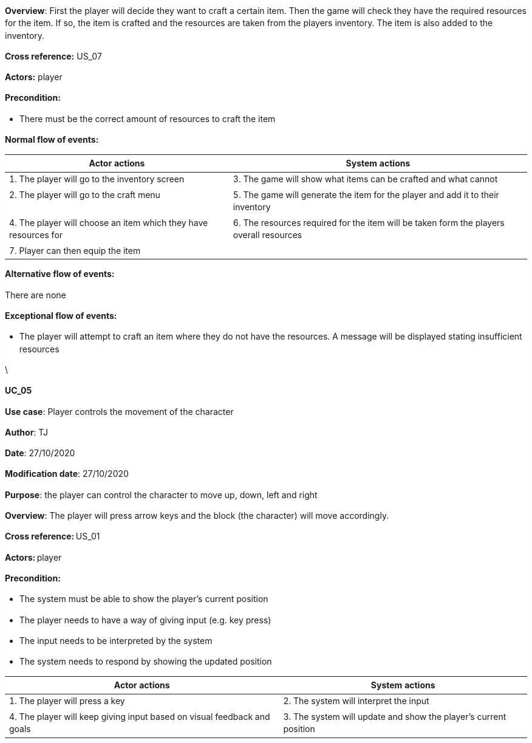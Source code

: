 **Overview**:  First the player will decide they want to craft a certain item. Then the game will check they have the required resources for the item. If so, the item is crafted and the resources are taken from the players inventory. The item is also added to the inventory.

**Cross reference:**  US_07

**Actors:** player

**Precondition:** 

-  There must be the correct amount of resources to craft the item

**Normal flow of events:** 

| Actor actions                                                | System actions                                               |
| ------------------------------------------------------------ | ------------------------------------------------------------ |
| 1. The player will go to the inventory screen                | 3. The game will show what items can be crafted and what cannot |
| 2. The player will go to the craft menu                      | 5. The game will generate the item for the player and add it to their inventory |
| 4. The player will choose an item which they have resources for | 6. The resources required for the item will be taken form the players overall resources |
| 7. Player can then equip the item                            |                                                              |

**Alternative flow of events:**

There are none

**Exceptional flow of events:**

- The player will attempt to craft an item where they do not have the resources. A message will be displayed stating insufficient resources

\

**UC_05**

**Use case**: Player controls the movement of the character 

**Author**: TJ 

**Date**:  27/10/2020

**Modification date**:  27/10/2020

**Purpose**: the player can control the character to move up, down, left and right 

**Overview**: The player will press arrow keys and the block (the character) will move accordingly. 

**Cross reference:** US_01 

**Actors:** player 

**Precondition:** 

- The system must be able to show the player’s current position 
- The player needs to have a way of giving input (e.g. key press) 
- The input needs to be interpreted by the system 

- The system needs to respond by showing the updated position 

| Actor actions                                                | System actions                                               |
| ------------------------------------------------------------ | ------------------------------------------------------------ |
| 1. The player will press a key                               | 2. The system will interpret the input                       |
| 4. The player will keep giving input based on visual feedback and goals | 3. The system will update and show the player’s current position |
